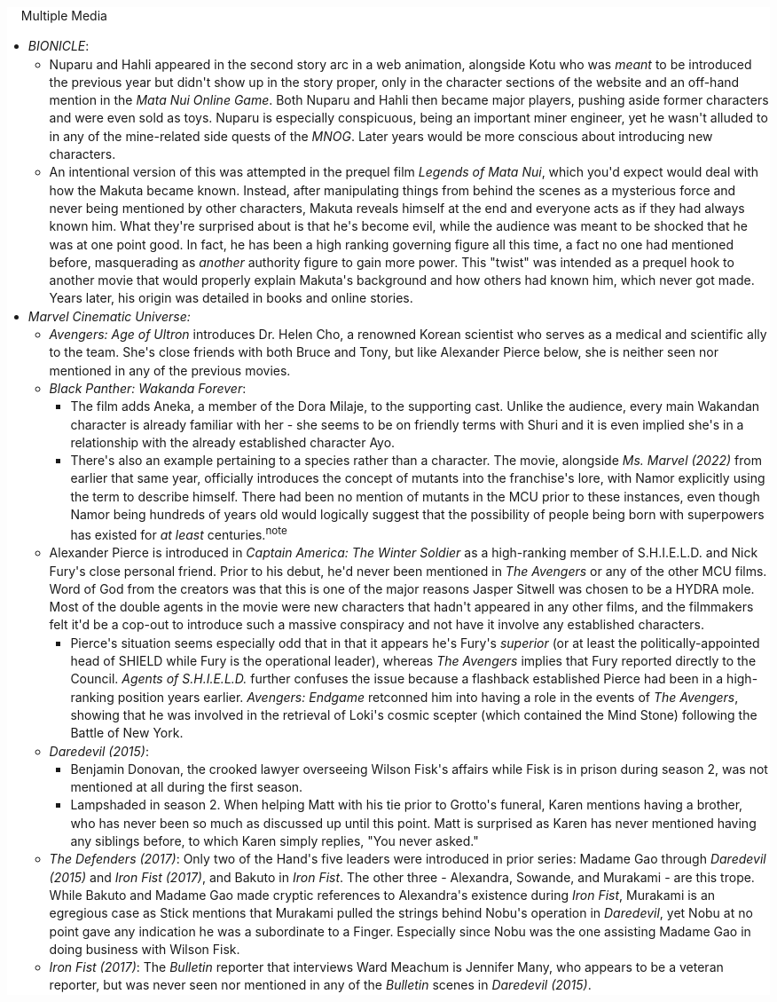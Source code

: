     Multiple Media 

-   _BIONICLE_:
    -   Nuparu and Hahli appeared in the second story arc in a web animation, alongside Kotu who was _meant_ to be introduced the previous year but didn't show up in the story proper, only in the character sections of the website and an off-hand mention in the _Mata Nui Online Game_. Both Nuparu and Hahli then became major players, pushing aside former characters and were even sold as toys. Nuparu is especially conspicuous, being an important miner engineer, yet he wasn't alluded to in any of the mine-related side quests of the _MNOG_. Later years would be more conscious about introducing new characters.
    -   An intentional version of this was attempted in the prequel film _Legends of Mata Nui_, which you'd expect would deal with how the Makuta became known. Instead, after manipulating things from behind the scenes as a mysterious force and never being mentioned by other characters, Makuta reveals himself at the end and everyone acts as if they had always known him. What they're surprised about is that he's become evil, while the audience was meant to be shocked that he was at one point good. In fact, he has been a high ranking governing figure all this time, a fact no one had mentioned before, masquerading as _another_ authority figure to gain more power. This "twist" was intended as a prequel hook to another movie that would properly explain Makuta's background and how others had known him, which never got made. Years later, his origin was detailed in books and online stories.
-   _Marvel Cinematic Universe:_
    -   _Avengers: Age of Ultron_ introduces Dr. Helen Cho, a renowned Korean scientist who serves as a medical and scientific ally to the team. She's close friends with both Bruce and Tony, but like Alexander Pierce below, she is neither seen nor mentioned in any of the previous movies.
    -   _Black Panther: Wakanda Forever_:
        -   The film adds Aneka, a member of the Dora Milaje, to the supporting cast. Unlike the audience, every main Wakandan character is already familiar with her - she seems to be on friendly terms with Shuri and it is even implied she's in a relationship with the already established character Ayo.
        -   There's also an example pertaining to a species rather than a character. The movie, alongside _Ms. Marvel (2022)_ from earlier that same year, officially introduces the concept of mutants into the franchise's lore, with Namor explicitly using the term to describe himself. There had been no mention of mutants in the MCU prior to these instances, even though Namor being hundreds of years old would logically suggest that the possibility of people being born with superpowers has existed for _at least_ centuries.<sup>note&nbsp;</sup> 
    -   Alexander Pierce is introduced in _Captain America: The Winter Soldier_ as a high-ranking member of S.H.I.E.L.D. and Nick Fury's close personal friend. Prior to his debut, he'd never been mentioned in _The Avengers_ or any of the other MCU films. Word of God from the creators was that this is one of the major reasons Jasper Sitwell was chosen to be a HYDRA mole. Most of the double agents in the movie were new characters that hadn't appeared in any other films, and the filmmakers felt it'd be a cop-out to introduce such a massive conspiracy and not have it involve any established characters.
        -   Pierce's situation seems especially odd that in that it appears he's Fury's _superior_ (or at least the politically-appointed head of SHIELD while Fury is the operational leader), whereas _The Avengers_ implies that Fury reported directly to the Council. _Agents of S.H.I.E.L.D._ further confuses the issue because a flashback established Pierce had been in a high-ranking position years earlier. _Avengers: Endgame_ retconned him into having a role in the events of _The Avengers_, showing that he was involved in the retrieval of Loki's cosmic scepter (which contained the Mind Stone) following the Battle of New York.
    -   _Daredevil (2015)_:
        -   Benjamin Donovan, the crooked lawyer overseeing Wilson Fisk's affairs while Fisk is in prison during season 2, was not mentioned at all during the first season.
        -   Lampshaded in season 2. When helping Matt with his tie prior to Grotto's funeral, Karen mentions having a brother, who has never been so much as discussed up until this point. Matt is surprised as Karen has never mentioned having any siblings before, to which Karen simply replies, "You never asked."
    -   _The Defenders (2017)_: Only two of the Hand's five leaders were introduced in prior series: Madame Gao through _Daredevil (2015)_ and _Iron Fist (2017)_, and Bakuto in _Iron Fist_. The other three - Alexandra, Sowande, and Murakami - are this trope. While Bakuto and Madame Gao made cryptic references to Alexandra's existence during _Iron Fist_, Murakami is an egregious case as Stick mentions that Murakami pulled the strings behind Nobu's operation in _Daredevil_, yet Nobu at no point gave any indication he was a subordinate to a Finger. Especially since Nobu was the one assisting Madame Gao in doing business with Wilson Fisk.
    -   _Iron Fist (2017)_: The _Bulletin_ reporter that interviews Ward Meachum is Jennifer Many, who appears to be a veteran reporter, but was never seen nor mentioned in any of the _Bulletin_ scenes in _Daredevil (2015)_.